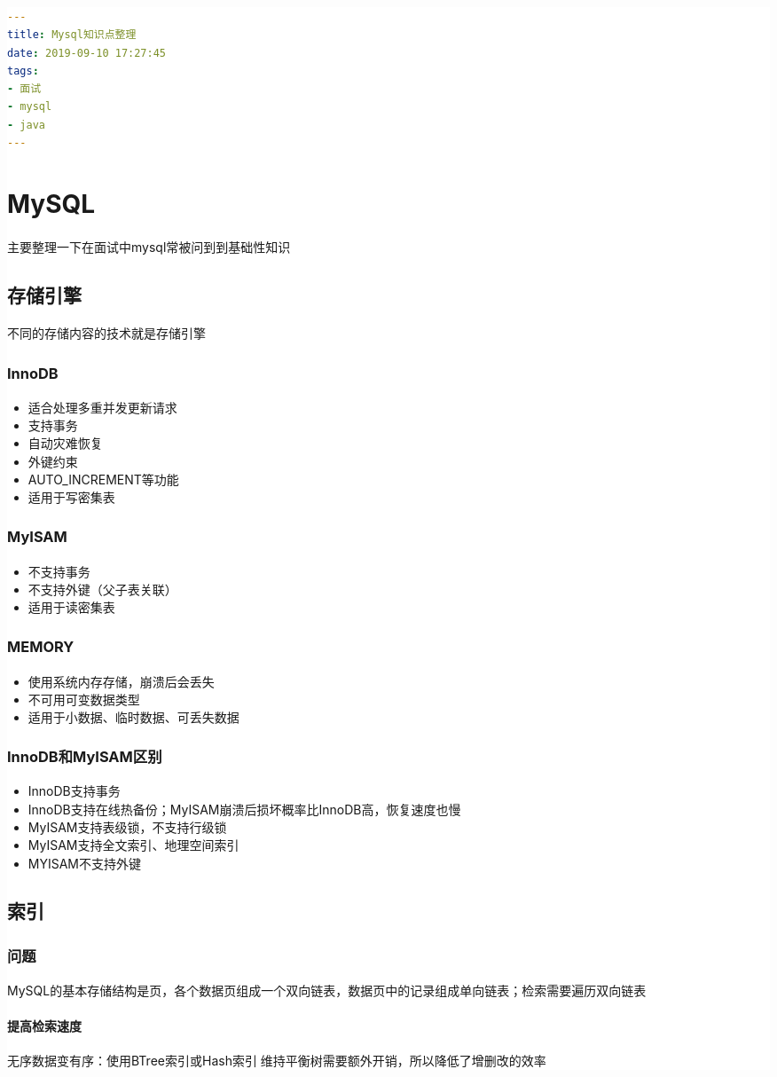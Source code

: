 ```yaml
---
title: Mysql知识点整理
date: 2019-09-10 17:27:45
tags:
- 面试
- mysql
- java
---
```

# MySQL
主要整理一下在面试中mysql常被问到到基础性知识



## 存储引擎
不同的存储内容的技术就是存储引擎

### InnoDB
- 适合处理多重并发更新请求
- 支持事务
- 自动灾难恢复
- 外键约束
- AUTO_INCREMENT等功能
- 适用于写密集表

### MyISAM
- 不支持事务
- 不支持外键（父子表关联）
- 适用于读密集表

### MEMORY
- 使用系统内存存储，崩溃后会丢失
- 不可用可变数据类型
- 适用于小数据、临时数据、可丢失数据

### InnoDB和MyISAM区别
- InnoDB支持事务
- InnoDB支持在线热备份；MyISAM崩溃后损坏概率比InnoDB高，恢复速度也慢
- MyISAM支持表级锁，不支持行级锁
- MyISAM支持全文索引、地理空间索引
- MYISAM不支持外键

## 索引
### 问题
MySQL的基本存储结构是页，各个数据页组成一个双向链表，数据页中的记录组成单向链表；检索需要遍历双向链表

#### 提高检索速度
无序数据变有序：使用BTree索引或Hash索引
维持平衡树需要额外开销，所以降低了增删改的效率
